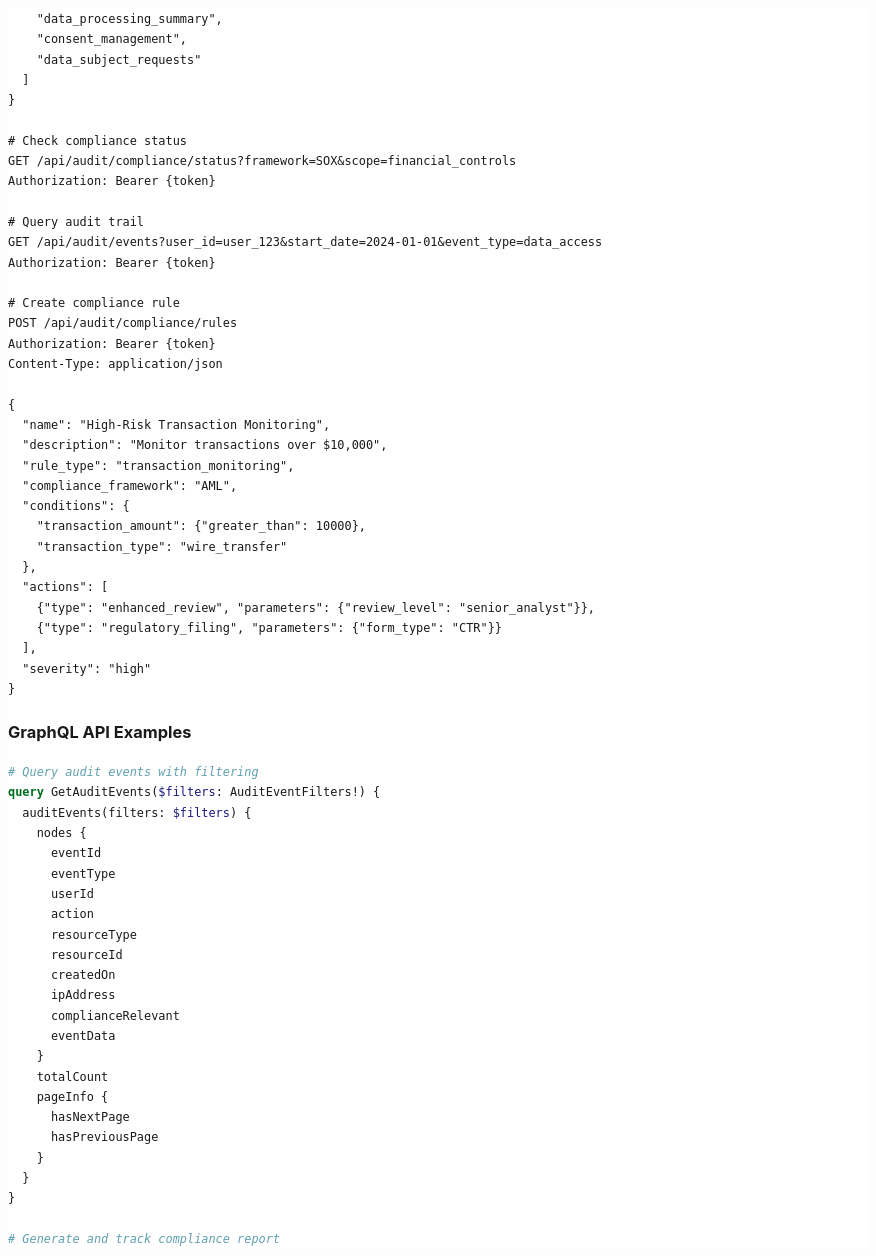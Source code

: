 ```http
    "data_processing_summary",
    "consent_management",
    "data_subject_requests"
  ]
}

# Check compliance status
GET /api/audit/compliance/status?framework=SOX&scope=financial_controls
Authorization: Bearer {token}

# Query audit trail
GET /api/audit/events?user_id=user_123&start_date=2024-01-01&event_type=data_access
Authorization: Bearer {token}

# Create compliance rule
POST /api/audit/compliance/rules
Authorization: Bearer {token}
Content-Type: application/json

{
  "name": "High-Risk Transaction Monitoring",
  "description": "Monitor transactions over $10,000",
  "rule_type": "transaction_monitoring",
  "compliance_framework": "AML",
  "conditions": {
    "transaction_amount": {"greater_than": 10000},
    "transaction_type": "wire_transfer"
  },
  "actions": [
    {"type": "enhanced_review", "parameters": {"review_level": "senior_analyst"}},
    {"type": "regulatory_filing", "parameters": {"form_type": "CTR"}}
  ],
  "severity": "high"
}
```

### GraphQL API Examples

```graphql
# Query audit events with filtering
query GetAuditEvents($filters: AuditEventFilters!) {
  auditEvents(filters: $filters) {
    nodes {
      eventId
      eventType
      userId
      action
      resourceType
      resourceId
      createdOn
      ipAddress
      complianceRelevant
      eventData
    }
    totalCount
    pageInfo {
      hasNextPage
      hasPreviousPage
    }
  }
}

# Generate and track compliance report
```